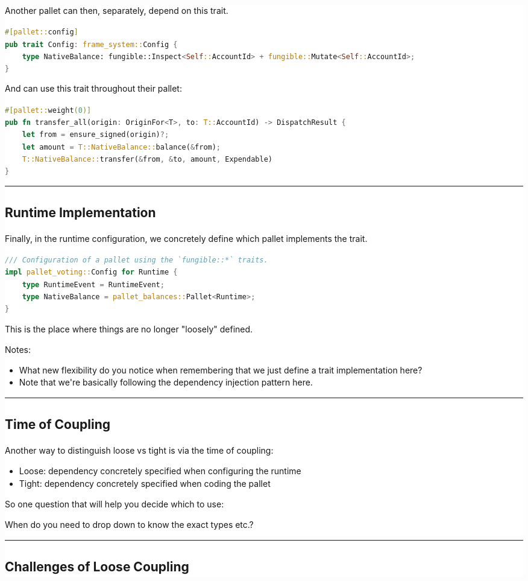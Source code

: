 Another pallet can then, separately, depend on this trait.

```rust [3]
#[pallet::config]
pub trait Config: frame_system::Config {
	type NativeBalance: fungible::Inspect<Self::AccountId> + fungible::Mutate<Self::AccountId>;
}
```

And can use this trait throughout their pallet:

```rust [4-5]
#[pallet::weight(0)]
pub fn transfer_all(origin: OriginFor<T>, to: T::AccountId) -> DispatchResult {
	let from = ensure_signed(origin)?;
	let amount = T::NativeBalance::balance(&from);
	T::NativeBalance::transfer(&from, &to, amount, Expendable)
}
```

---

## Runtime Implementation

Finally, in the runtime configuration, we concretely define which pallet implements the trait.

```rust
/// Configuration of a pallet using the `fungible::*` traits.
impl pallet_voting::Config for Runtime {
	type RuntimeEvent = RuntimeEvent;
	type NativeBalance = pallet_balances::Pallet<Runtime>;
}
```

This is the place where things are no longer "loosely" defined.

Notes:

- What new flexibility do you notice when remembering that we just define a trait implementation here?
- Note that we're basically following the dependency injection pattern here.

---

## Time of Coupling

Another way to distinguish loose vs tight is via the time of coupling:
- Loose: dependency concretely specified when configuring the runtime
- Tight: dependency concretely specified when coding the pallet

So one question that will help you decide which to use:

When do you need to drop down to know the exact types etc.?

---

## Challenges of Loose Coupling
